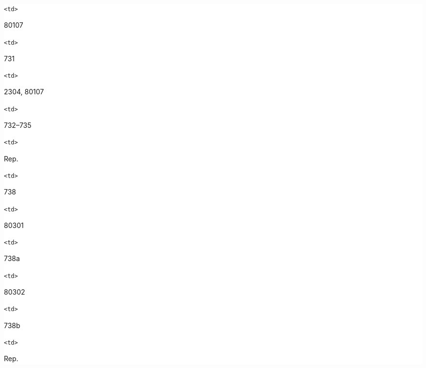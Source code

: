     <td> 

80107  </td>

  </tr>

  <tr>

    <td> 

731  </td>

    <td> 

2304, 80107  </td>

  </tr>

  <tr>

    <td> 

732–735  </td>

    <td> 

Rep.  </td>

  </tr>

  <tr>

    <td> 

738  </td>

    <td> 

80301  </td>

  </tr>

  <tr>

    <td> 

738a  </td>

    <td> 

80302  </td>

  </tr>

  <tr>

    <td> 

738b  </td>

    <td> 

Rep.  </td>

  </tr>
